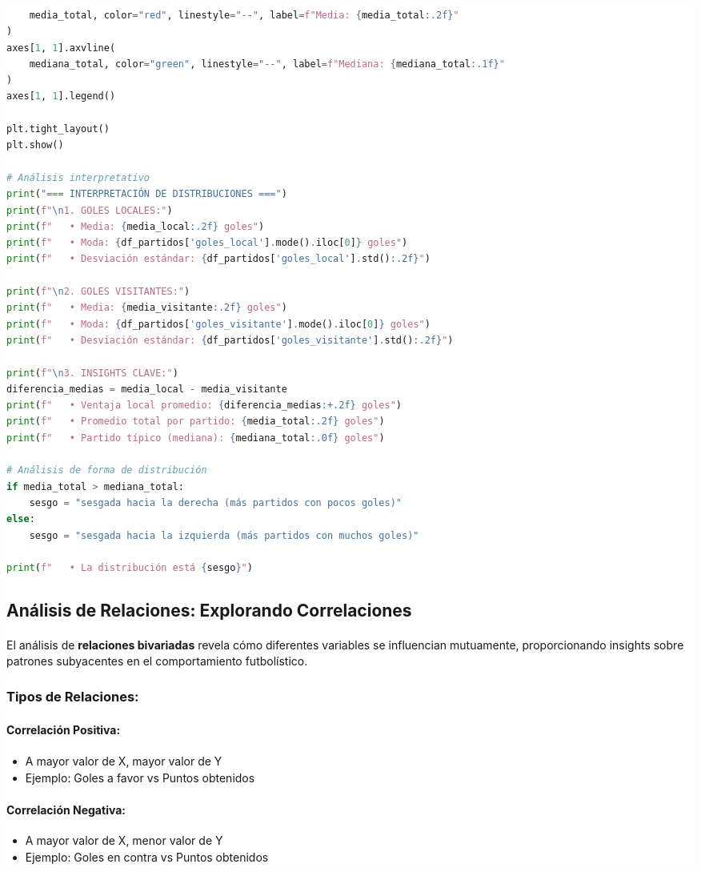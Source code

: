 ```python
    media_total, color="red", linestyle="--", label=f"Media: {media_total:.2f}"
)
axes[1, 1].axvline(
    mediana_total, color="green", linestyle="--", label=f"Mediana: {mediana_total:.1f}"
)
axes[1, 1].legend()

plt.tight_layout()
plt.show()

# Análisis interpretativo
print("=== INTERPRETACIÓN DE DISTRIBUCIONES ===")
print(f"\n1. GOLES LOCALES:")
print(f"   • Media: {media_local:.2f} goles")
print(f"   • Moda: {df_partidos['goles_local'].mode().iloc[0]} goles")
print(f"   • Desviación estándar: {df_partidos['goles_local'].std():.2f}")

print(f"\n2. GOLES VISITANTES:")
print(f"   • Media: {media_visitante:.2f} goles")
print(f"   • Moda: {df_partidos['goles_visitante'].mode().iloc[0]} goles")
print(f"   • Desviación estándar: {df_partidos['goles_visitante'].std():.2f}")

print(f"\n3. INSIGHTS CLAVE:")
diferencia_medias = media_local - media_visitante
print(f"   • Ventaja local promedio: {diferencia_medias:+.2f} goles")
print(f"   • Promedio total por partido: {media_total:.2f} goles")
print(f"   • Partido típico (mediana): {mediana_total:.0f} goles")

# Análisis de forma de distribución
if media_total > mediana_total:
    sesgo = "sesgada hacia la derecha (más partidos con pocos goles)"
else:
    sesgo = "sesgada hacia la izquierda (más partidos con muchos goles)"

print(f"   • La distribución está {sesgo}")
```

## Análisis de Relaciones: Explorando Correlaciones

El análisis de **relaciones bivariadas** revela cómo diferentes variables se influencian mutuamente, proporcionando insights sobre patrones subyacentes en el comportamiento futbolístico.

### Tipos de Relaciones:

#### Correlación Positiva:
- A mayor valor de X, mayor valor de Y
- Ejemplo: Goles a favor vs Puntos obtenidos

#### Correlación Negativa:
- A mayor valor de X, menor valor de Y  
- Ejemplo: Goles en contra vs Puntos obtenidos
